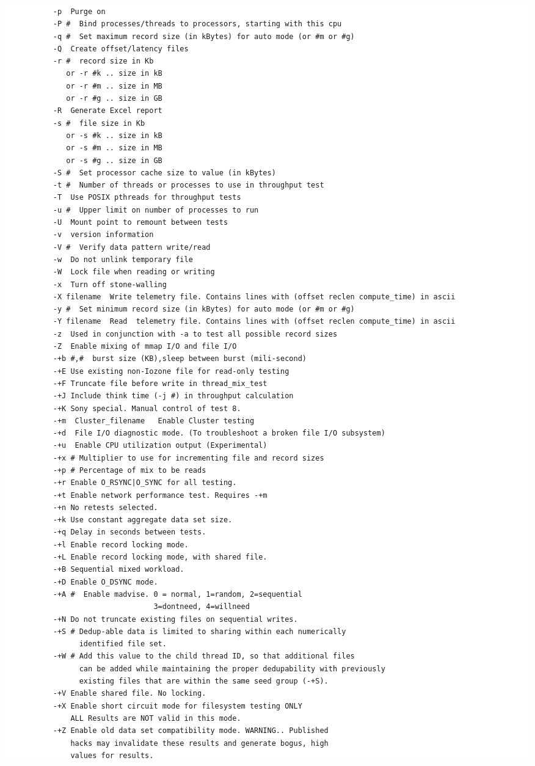 ```  
           -p  Purge on  
           -P #  Bind processes/threads to processors, starting with this cpu  
           -q #  Set maximum record size (in kBytes) for auto mode (or #m or #g)  
           -Q  Create offset/latency files  
           -r #  record size in Kb  
              or -r #k .. size in kB  
              or -r #m .. size in MB  
              or -r #g .. size in GB  
           -R  Generate Excel report  
           -s #  file size in Kb  
              or -s #k .. size in kB  
              or -s #m .. size in MB  
              or -s #g .. size in GB  
           -S #  Set processor cache size to value (in kBytes)  
           -t #  Number of threads or processes to use in throughput test  
           -T  Use POSIX pthreads for throughput tests  
           -u #  Upper limit on number of processes to run  
           -U  Mount point to remount between tests  
           -v  version information  
           -V #  Verify data pattern write/read  
           -w  Do not unlink temporary file  
           -W  Lock file when reading or writing  
           -x  Turn off stone-walling  
           -X filename  Write telemetry file. Contains lines with (offset reclen compute_time) in ascii  
           -y #  Set minimum record size (in kBytes) for auto mode (or #m or #g)  
           -Y filename  Read  telemetry file. Contains lines with (offset reclen compute_time) in ascii  
           -z  Used in conjunction with -a to test all possible record sizes  
           -Z  Enable mixing of mmap I/O and file I/O  
           -+b #,#  burst size (KB),sleep between burst (mili-second)  
           -+E Use existing non-Iozone file for read-only testing  
           -+F Truncate file before write in thread_mix_test  
           -+J Include think time (-j #) in throughput calculation  
           -+K Sony special. Manual control of test 8.  
           -+m  Cluster_filename   Enable Cluster testing  
           -+d  File I/O diagnostic mode. (To troubleshoot a broken file I/O subsystem)  
           -+u  Enable CPU utilization output (Experimental)  
           -+x # Multiplier to use for incrementing file and record sizes  
           -+p # Percentage of mix to be reads  
           -+r Enable O_RSYNC|O_SYNC for all testing.  
           -+t Enable network performance test. Requires -+m   
           -+n No retests selected.  
           -+k Use constant aggregate data set size.  
           -+q Delay in seconds between tests.  
           -+l Enable record locking mode.  
           -+L Enable record locking mode, with shared file.  
           -+B Sequential mixed workload.  
           -+D Enable O_DSYNC mode.  
           -+A #  Enable madvise. 0 = normal, 1=random, 2=sequential  
                                  3=dontneed, 4=willneed  
           -+N Do not truncate existing files on sequential writes.  
           -+S # Dedup-able data is limited to sharing within each numerically  
                 identified file set.  
           -+W # Add this value to the child thread ID, so that additional files  
                 can be added while maintaining the proper dedupability with previously  
                 existing files that are within the same seed group (-+S).  
           -+V Enable shared file. No locking.  
           -+X Enable short circuit mode for filesystem testing ONLY  
               ALL Results are NOT valid in this mode.  
           -+Z Enable old data set compatibility mode. WARNING.. Published  
               hacks may invalidate these results and generate bogus, high  
               values for results.  
```